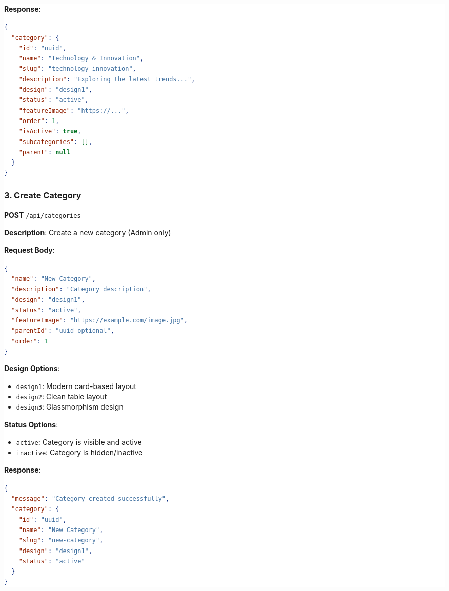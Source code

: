 **Response**:
```json
{
  "category": {
    "id": "uuid",
    "name": "Technology & Innovation",
    "slug": "technology-innovation",
    "description": "Exploring the latest trends...",
    "design": "design1",
    "status": "active",
    "featureImage": "https://...",
    "order": 1,
    "isActive": true,
    "subcategories": [],
    "parent": null
  }
}
```

### 3. Create Category
**POST** `/api/categories`

**Description**: Create a new category (Admin only)

**Request Body**:
```json
{
  "name": "New Category",
  "description": "Category description",
  "design": "design1",
  "status": "active",
  "featureImage": "https://example.com/image.jpg",
  "parentId": "uuid-optional",
  "order": 1
}
```

**Design Options**:
- `design1`: Modern card-based layout
- `design2`: Clean table layout  
- `design3`: Glassmorphism design

**Status Options**:
- `active`: Category is visible and active
- `inactive`: Category is hidden/inactive

**Response**:
```json
{
  "message": "Category created successfully",
  "category": {
    "id": "uuid",
    "name": "New Category",
    "slug": "new-category",
    "design": "design1",
    "status": "active"
  }
}
```
